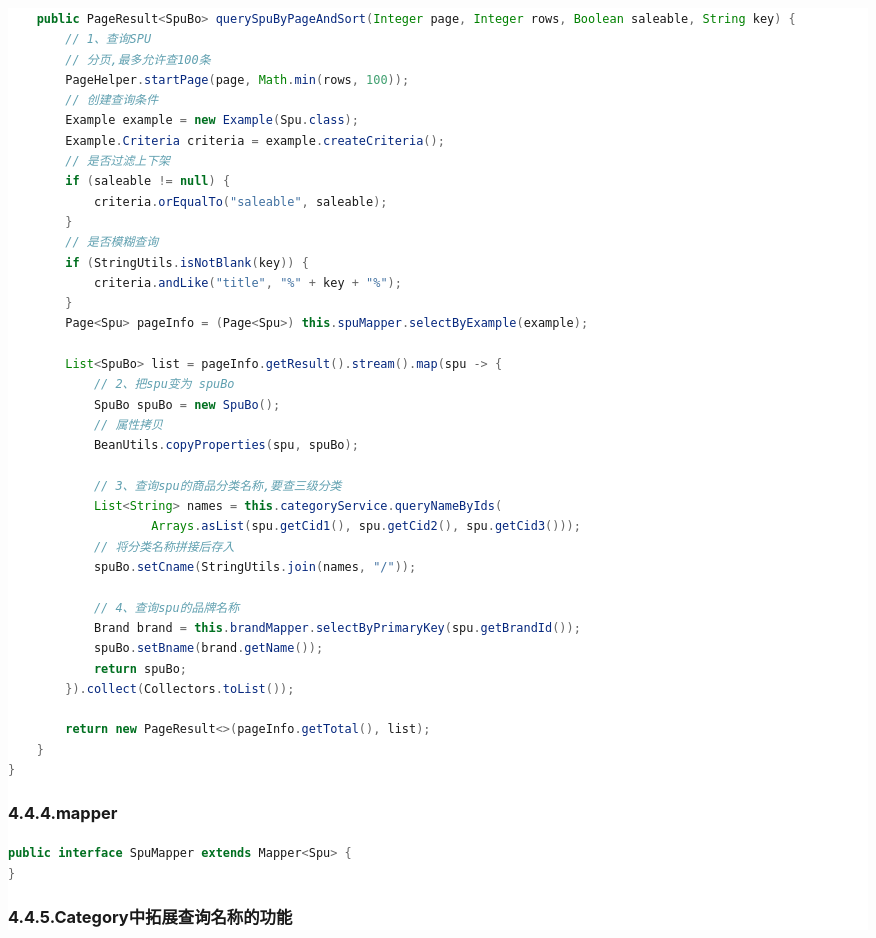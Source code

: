 ```java
    public PageResult<SpuBo> querySpuByPageAndSort(Integer page, Integer rows, Boolean saleable, String key) {
        // 1、查询SPU
        // 分页,最多允许查100条
        PageHelper.startPage(page, Math.min(rows, 100));
        // 创建查询条件
        Example example = new Example(Spu.class);
        Example.Criteria criteria = example.createCriteria();
        // 是否过滤上下架
        if (saleable != null) {
            criteria.orEqualTo("saleable", saleable);
        }
        // 是否模糊查询
        if (StringUtils.isNotBlank(key)) {
            criteria.andLike("title", "%" + key + "%");
        }
        Page<Spu> pageInfo = (Page<Spu>) this.spuMapper.selectByExample(example);

        List<SpuBo> list = pageInfo.getResult().stream().map(spu -> {
            // 2、把spu变为 spuBo
            SpuBo spuBo = new SpuBo();
            // 属性拷贝
            BeanUtils.copyProperties(spu, spuBo);

            // 3、查询spu的商品分类名称,要查三级分类
            List<String> names = this.categoryService.queryNameByIds(
                    Arrays.asList(spu.getCid1(), spu.getCid2(), spu.getCid3()));
            // 将分类名称拼接后存入
            spuBo.setCname(StringUtils.join(names, "/"));

            // 4、查询spu的品牌名称
            Brand brand = this.brandMapper.selectByPrimaryKey(spu.getBrandId());
            spuBo.setBname(brand.getName());
            return spuBo;
        }).collect(Collectors.toList());

        return new PageResult<>(pageInfo.getTotal(), list);
    }
}
```



### 4.4.4.mapper

```java
public interface SpuMapper extends Mapper<Spu> {
}
```



### 4.4.5.Category中拓展查询名称的功能
